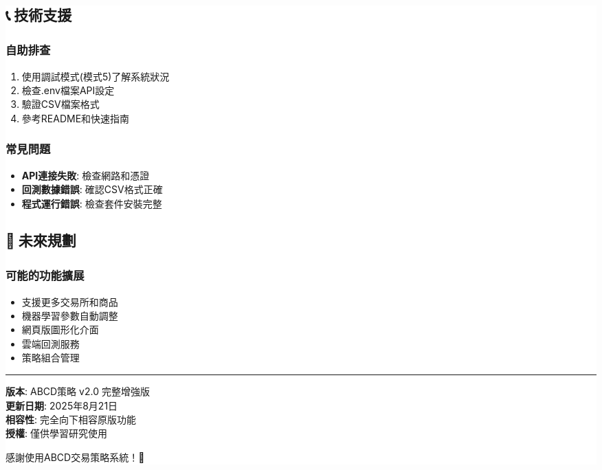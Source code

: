 ## 📞 技術支援

### 自助排查
1. 使用調試模式(模式5)了解系統狀況
2. 檢查.env檔案API設定
3. 驗證CSV檔案格式
4. 參考README和快速指南

### 常見問題
- **API連接失敗**: 檢查網路和憑證
- **回測數據錯誤**: 確認CSV格式正確
- **程式運行錯誤**: 檢查套件安裝完整

## 🎯 未來規劃

### 可能的功能擴展
- 支援更多交易所和商品
- 機器學習參數自動調整
- 網頁版圖形化介面
- 雲端回測服務
- 策略組合管理

---

**版本**: ABCD策略 v2.0 完整增強版  
**更新日期**: 2025年8月21日  
**相容性**: 完全向下相容原版功能  
**授權**: 僅供學習研究使用  

感謝使用ABCD交易策略系統！🚀
